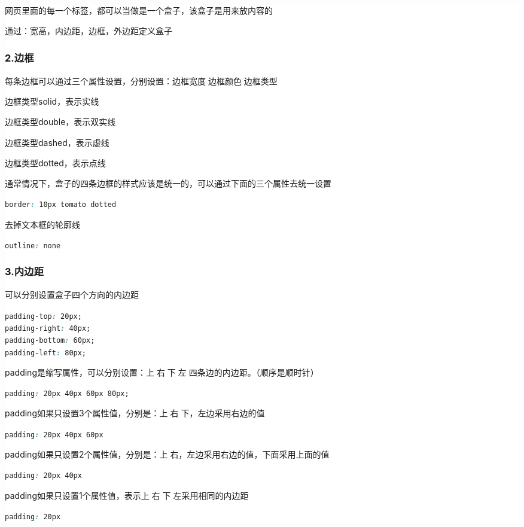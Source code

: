 网页里面的每一个标签，都可以当做是一个盒子，该盒子是用来放内容的

通过：宽高，内边距，边框，外边距定义盒子

### 2.边框

每条边框可以通过三个属性设置，分别设置：边框宽度 边框颜色 边框类型

边框类型solid，表示实线

边框类型double，表示双实线

边框类型dashed，表示虚线

边框类型dotted，表示点线

通常情况下，盒子的四条边框的样式应该是统一的，可以通过下面的三个属性去统一设置

```css
border: 10px tomato dotted
```

去掉文本框的轮廓线

```css
outline: none
```

### 3.内边距

可以分别设置盒子四个方向的内边距

```css
padding-top: 20px;
padding-right: 40px;
padding-bottom: 60px;
padding-left: 80px;
```

padding是缩写属性，可以分别设置：上 右 下 左 四条边的内边距。（顺序是顺时针）

```css
padding: 20px 40px 60px 80px;
```

padding如果只设置3个属性值，分别是：上 右 下，左边采用右边的值

```css
padding: 20px 40px 60px
```

padding如果只设置2个属性值，分别是：上 右，左边采用右边的值，下面采用上面的值

```css
padding: 20px 40px
```

padding如果只设置1个属性值，表示上 右 下 左采用相同的内边距

```css
padding: 20px
```
